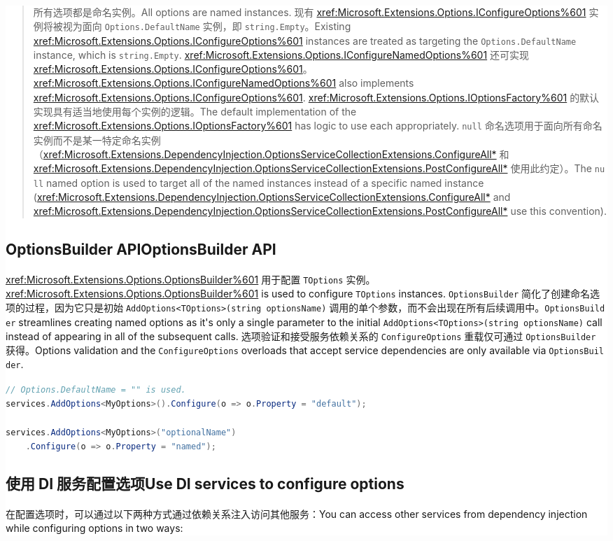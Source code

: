 > <span data-ttu-id="36b25-317">所有选项都是命名实例。</span><span class="sxs-lookup"><span data-stu-id="36b25-317">All options are named instances.</span></span> <span data-ttu-id="36b25-318">现有 <xref:Microsoft.Extensions.Options.IConfigureOptions%601> 实例将被视为面向 `Options.DefaultName` 实例，即 `string.Empty`。</span><span class="sxs-lookup"><span data-stu-id="36b25-318">Existing <xref:Microsoft.Extensions.Options.IConfigureOptions%601> instances are treated as targeting the `Options.DefaultName` instance, which is `string.Empty`.</span></span> <span data-ttu-id="36b25-319"><xref:Microsoft.Extensions.Options.IConfigureNamedOptions%601> 还可实现 <xref:Microsoft.Extensions.Options.IConfigureOptions%601>。</span><span class="sxs-lookup"><span data-stu-id="36b25-319"><xref:Microsoft.Extensions.Options.IConfigureNamedOptions%601> also implements <xref:Microsoft.Extensions.Options.IConfigureOptions%601>.</span></span> <span data-ttu-id="36b25-320"><xref:Microsoft.Extensions.Options.IOptionsFactory%601> 的默认实现具有适当地使用每个实例的逻辑。</span><span class="sxs-lookup"><span data-stu-id="36b25-320">The default implementation of the <xref:Microsoft.Extensions.Options.IOptionsFactory%601> has logic to use each appropriately.</span></span> <span data-ttu-id="36b25-321">`null` 命名选项用于面向所有命名实例而不是某一特定命名实例（<xref:Microsoft.Extensions.DependencyInjection.OptionsServiceCollectionExtensions.ConfigureAll*> 和 <xref:Microsoft.Extensions.DependencyInjection.OptionsServiceCollectionExtensions.PostConfigureAll*> 使用此约定）。</span><span class="sxs-lookup"><span data-stu-id="36b25-321">The `null` named option is used to target all of the named instances instead of a specific named instance (<xref:Microsoft.Extensions.DependencyInjection.OptionsServiceCollectionExtensions.ConfigureAll*> and <xref:Microsoft.Extensions.DependencyInjection.OptionsServiceCollectionExtensions.PostConfigureAll*> use this convention).</span></span>

## <a name="optionsbuilder-api"></a><span data-ttu-id="36b25-322">OptionsBuilder API</span><span class="sxs-lookup"><span data-stu-id="36b25-322">OptionsBuilder API</span></span>

<span data-ttu-id="36b25-323"><xref:Microsoft.Extensions.Options.OptionsBuilder%601> 用于配置 `TOptions` 实例。</span><span class="sxs-lookup"><span data-stu-id="36b25-323"><xref:Microsoft.Extensions.Options.OptionsBuilder%601> is used to configure `TOptions` instances.</span></span> <span data-ttu-id="36b25-324">`OptionsBuilder` 简化了创建命名选项的过程，因为它只是初始 `AddOptions<TOptions>(string optionsName)` 调用的单个参数，而不会出现在所有后续调用中。</span><span class="sxs-lookup"><span data-stu-id="36b25-324">`OptionsBuilder` streamlines creating named options as it's only a single parameter to the initial `AddOptions<TOptions>(string optionsName)` call instead of appearing in all of the subsequent calls.</span></span> <span data-ttu-id="36b25-325">选项验证和接受服务依赖关系的 `ConfigureOptions` 重载仅可通过 `OptionsBuilder` 获得。</span><span class="sxs-lookup"><span data-stu-id="36b25-325">Options validation and the `ConfigureOptions` overloads that accept service dependencies are only available via `OptionsBuilder`.</span></span>

```csharp
// Options.DefaultName = "" is used.
services.AddOptions<MyOptions>().Configure(o => o.Property = "default");

services.AddOptions<MyOptions>("optionalName")
    .Configure(o => o.Property = "named");
```

## <a name="use-di-services-to-configure-options"></a><span data-ttu-id="36b25-326">使用 DI 服务配置选项</span><span class="sxs-lookup"><span data-stu-id="36b25-326">Use DI services to configure options</span></span>

<span data-ttu-id="36b25-327">在配置选项时，可以通过以下两种方式通过依赖关系注入访问其他服务：</span><span class="sxs-lookup"><span data-stu-id="36b25-327">You can access other services from dependency injection while configuring options in two ways:</span></span>
